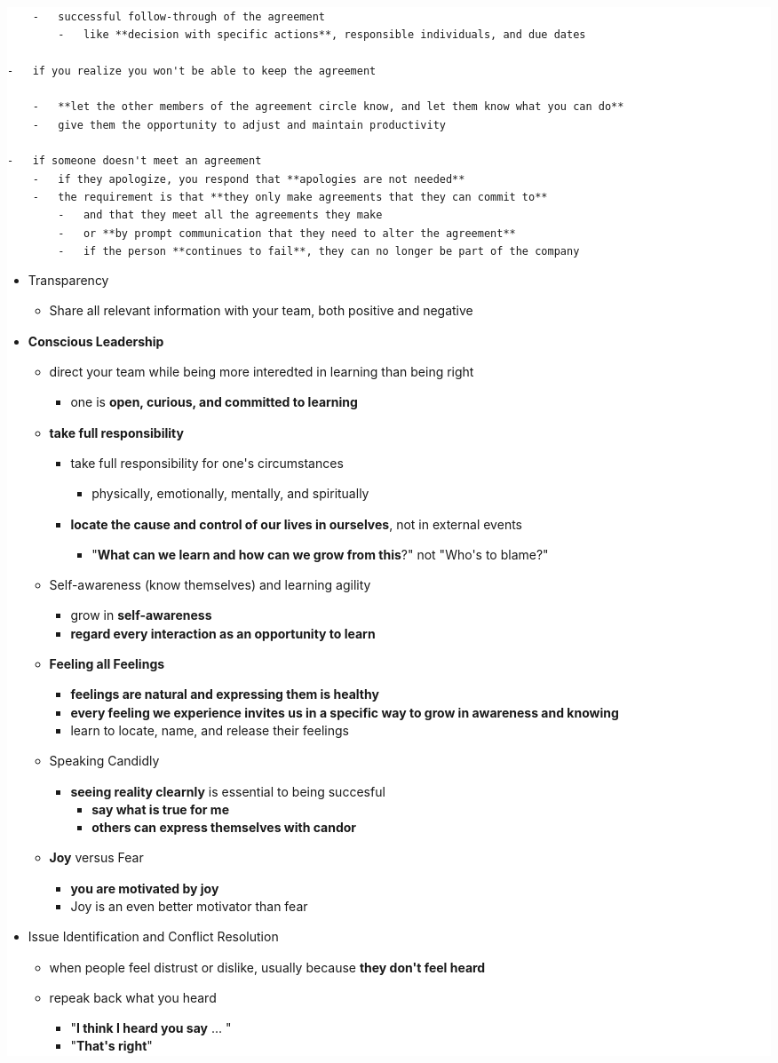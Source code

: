         -   successful follow-through of the agreement
            -   like **decision with specific actions**, responsible individuals, and due dates

    -   if you realize you won't be able to keep the agreement

        -   **let the other members of the agreement circle know, and let them know what you can do**
        -   give them the opportunity to adjust and maintain productivity

    -   if someone doesn't meet an agreement
        -   if they apologize, you respond that **apologies are not needed**
        -   the requirement is that **they only make agreements that they can commit to**
            -   and that they meet all the agreements they make
            -   or **by prompt communication that they need to alter the agreement**
            -   if the person **continues to fail**, they can no longer be part of the company

-   Transparency

    -   Share all relevant information with your team, both positive and negative

-   **Conscious Leadership**

    -   direct your team while being more interedted in learning than being right

        -   one is **open, curious, and committed to learning**

    -   **take full responsibility**

        -   take full responsibility for one's circumstances

            -   physically, emotionally, mentally, and spiritually

        -   **locate the cause and control of our lives in ourselves**, not in external events
            -   "**What can we learn and how can we grow from this**?" not "Who's to blame?"

    -   Self-awareness (know themselves) and learning agility

        -   grow in **self-awareness**
        -   **regard every interaction as an opportunity to learn**

    -   **Feeling all Feelings**

        -   **feelings are natural and expressing them is healthy**
        -   **every feeling we experience invites us in a specific way to grow in awareness and knowing**
        -   learn to locate, name, and release their feelings

    -   Speaking Candidly
        -   **seeing reality clearnly** is essential to being succesful
            -   **say what is true for me**
            -   **others can express themselves with candor**
    -   **Joy** versus Fear
        -   **you are motivated by joy**
        -   Joy is an even better motivator than fear

-   Issue Identification and Conflict Resolution

    -   when people feel distrust or dislike, usually because **they don't feel heard**

    -   repeak back what you heard

        -   "**I think I heard you say** ... "
        -   "**That's right**"
